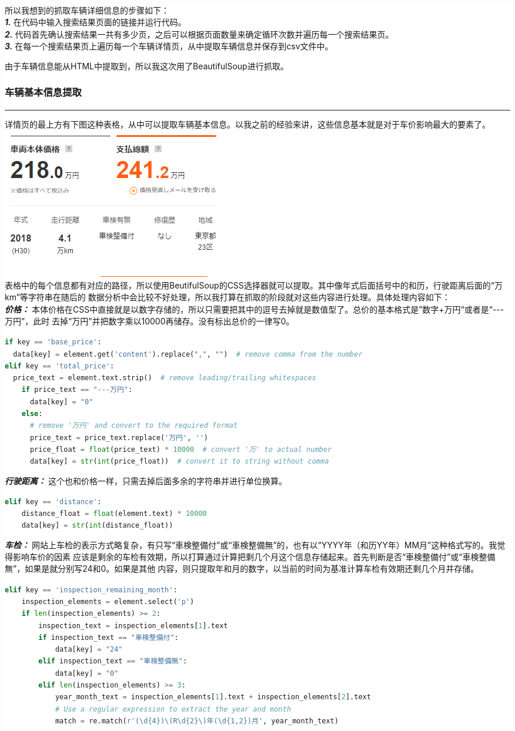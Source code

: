 所以我想到的抓取车辆详细信息的步骤如下：  
***1.*** 在代码中输入搜索结果页面的链接并运行代码。  
***2.*** 代码首先确认搜索结果一共有多少页，之后可以根据页面数量来确定循环次数并遍历每一个搜索结果页。  
***3.*** 在每一个搜索结果页上遍历每一个车辆详情页，从中提取车辆信息并保存到csv文件中。  


由于车辆信息能从HTML中提取到，所以我这次用了BeautifulSoup进行抓取。  

### 车辆基本信息提取
---
详情页的最上方有下图这种表格，从中可以提取车辆基本信息。以我之前的经验来讲，这些信息基本就是对于车价影响最大的要素了。
![基本信息](main_info.png)  
表格中的每个信息都有对应的路径，所以使用BeutifulSoup的CSS选择器就可以提取。其中像年式后面括号中的和历，行驶距离后面的“万km”等字符串在随后的
数据分析中会比较不好处理，所以我打算在抓取的阶段就对这些内容进行处理。具体处理内容如下：  
***价格：*** 本体价格在CSS中直接就是以数字存储的，所以只需要把其中的逗号去掉就是数值型了。总价的基本格式是”数字+万円“或者是“---万円”，此时
去掉“万円”并把数字乘以10000再储存。没有标出总价的一律写0。
```python
if key == 'base_price':
  data[key] = element.get('content').replace(",", "")  # remove comma from the number
elif key == 'total_price':
  price_text = element.text.strip()  # remove leading/trailing whitespaces
    if price_text == "---万円":
      data[key] = "0"
    else:
      # remove '万円' and convert to the required format
      price_text = price_text.replace('万円', '')
      price_float = float(price_text) * 10000  # convert '万' to actual number
      data[key] = str(int(price_float))  # convert it to string without comma
```

***行驶距离：*** 这个也和价格一样，只需去掉后面多余的字符串并进行单位换算。
```python
elif key == 'distance':
    distance_float = float(element.text) * 10000
    data[key] = str(int(distance_float))
```
***车检：*** 网站上车检的表示方式略复杂，有只写“車検整備付”或“車検整備無”的，也有以“YYYY年（和历YY年）MM月”这种格式写的。我觉得影响车价的因素
应该是剩余的车检有效期，所以打算通过计算把剩几个月这个信息存储起来。首先判断是否“車検整備付”或“車検整備無”，如果是就分别写24和0。如果是其他
内容，则只提取年和月的数字，以当前的时间为基准计算车检有效期还剩几个月并存储。
```python
elif key == 'inspection_remaining_month':
    inspection_elements = element.select('p')
    if len(inspection_elements) >= 2:
        inspection_text = inspection_elements[1].text
        if inspection_text == "車検整備付":
            data[key] = "24"
        elif inspection_text == "車検整備無":
            data[key] = "0"
        elif len(inspection_elements) >= 3:
            year_month_text = inspection_elements[1].text + inspection_elements[2].text
            # Use a regular expression to extract the year and month
            match = re.match(r'(\d{4})\(R\d{2}\)年(\d{1,2})月', year_month_text)
```